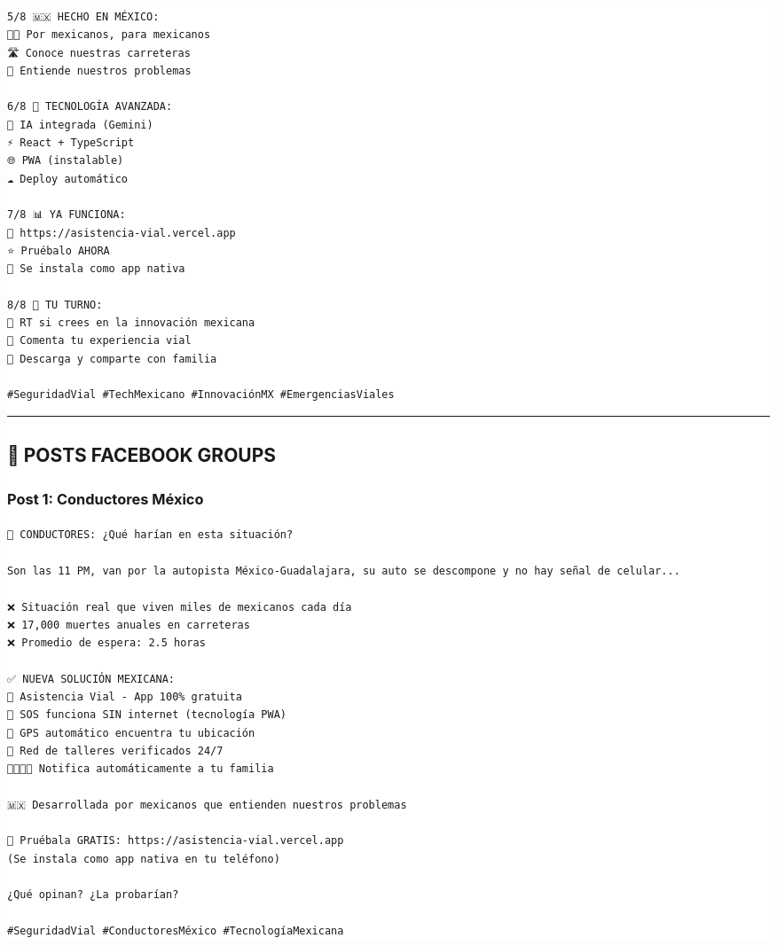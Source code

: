 ```
5/8 🇲🇽 HECHO EN MÉXICO:
👨‍💻 Por mexicanos, para mexicanos
🛣️ Conoce nuestras carreteras
🚗 Entiende nuestros problemas

6/8 📱 TECNOLOGÍA AVANZADA:
🤖 IA integrada (Gemini)
⚡ React + TypeScript
🌐 PWA (instalable)
☁️ Deploy automático

7/8 📊 YA FUNCIONA:
🔗 https://asistencia-vial.vercel.app
⭐ Pruébalo AHORA
📲 Se instala como app nativa

8/8 🎯 TU TURNO:
🔄 RT si crees en la innovación mexicana
💬 Comenta tu experiencia vial
📱 Descarga y comparte con familia

#SeguridadVial #TechMexicano #InnovaciónMX #EmergenciasViales
```

---

## 📘 POSTS FACEBOOK GROUPS

### **Post 1: Conductores México**
```
🚨 CONDUCTORES: ¿Qué harían en esta situación?

Son las 11 PM, van por la autopista México-Guadalajara, su auto se descompone y no hay señal de celular...

❌ Situación real que viven miles de mexicanos cada día
❌ 17,000 muertes anuales en carreteras
❌ Promedio de espera: 2.5 horas

✅ NUEVA SOLUCIÓN MEXICANA:
📱 Asistencia Vial - App 100% gratuita
🚨 SOS funciona SIN internet (tecnología PWA)
📍 GPS automático encuentra tu ubicación
🔧 Red de talleres verificados 24/7
👨‍👩‍👧‍👦 Notifica automáticamente a tu familia

🇲🇽 Desarrollada por mexicanos que entienden nuestros problemas

📲 Pruébala GRATIS: https://asistencia-vial.vercel.app
(Se instala como app nativa en tu teléfono)

¿Qué opinan? ¿La probarían?

#SeguridadVial #ConductoresMéxico #TecnologíaMexicana
```
